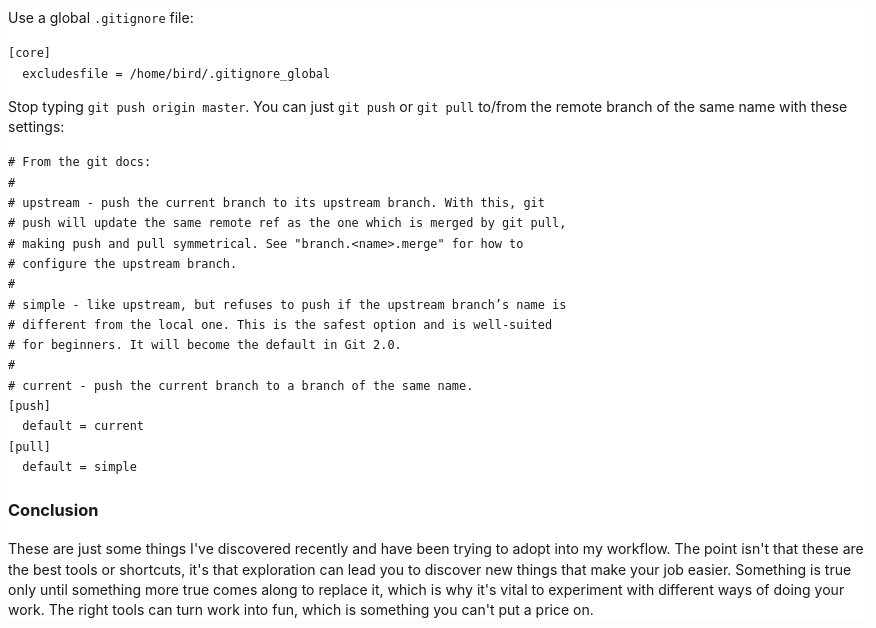 Use a global `.gitignore` file:

```
[core]
  excludesfile = /home/bird/.gitignore_global
```

Stop typing `git push origin master`. You can just `git push` or `git pull` to/from the remote branch of the same name with these settings:

```
# From the git docs:
#
# upstream - push the current branch to its upstream branch. With this, git
# push will update the same remote ref as the one which is merged by git pull,
# making push and pull symmetrical. See "branch.<name>.merge" for how to
# configure the upstream branch.
#
# simple - like upstream, but refuses to push if the upstream branch’s name is
# different from the local one. This is the safest option and is well-suited
# for beginners. It will become the default in Git 2.0.
#
# current - push the current branch to a branch of the same name.
[push]
  default = current
[pull]
  default = simple
```


### Conclusion

These are just some things I've discovered recently and have been trying to adopt into my workflow. The point isn't that these are the best tools or shortcuts, it's that exploration can lead you to discover new things that make your job easier. Something is true only until something more true comes along to replace it, which is why it's vital to experiment with different ways of doing your work. The right tools can turn work into fun, which is something you can't put a price on.
